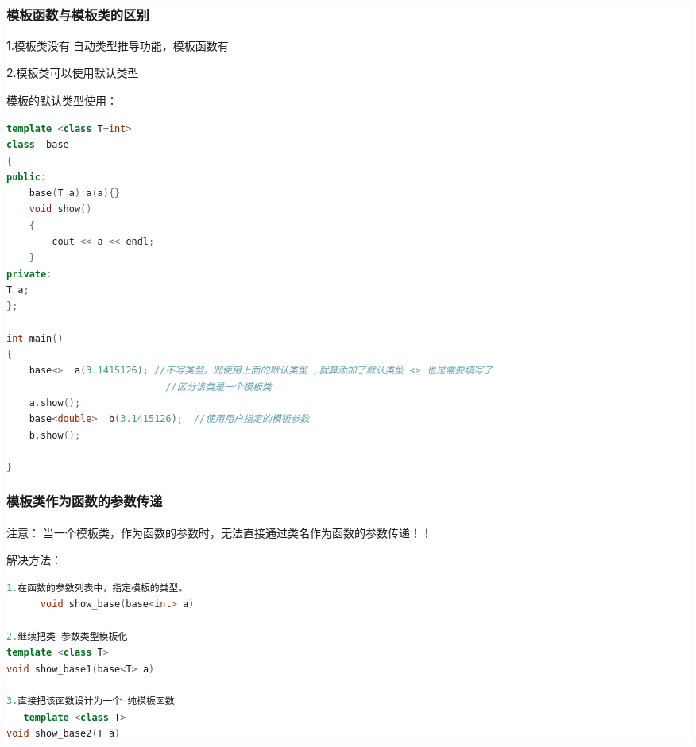 

### 模板函数与模板类的区别

1.模板类没有 自动类型推导功能，模板函数有  

 2.模板类可以使用默认类型  



模板的默认类型使用： 

```c++
template <class T=int>
class  base
{
public: 
    base(T a):a(a){}
    void show()
    {
        cout << a << endl;
    }
private:
T a;
};

int main()
{
    base<>  a(3.1415126); //不写类型，则使用上面的默认类型 ,就算添加了默认类型 <> 也是需要填写了
                            //区分该类是一个模板类 
    a.show();
    base<double>  b(3.1415126);  //使用用户指定的模板参数 
    b.show();
    
}
```



### 模板类作为函数的参数传递

   注意： 当一个模板类，作为函数的参数时，无法直接通过类名作为函数的参数传递！！  



 解决方法： 

```c++
1.在函数的参数列表中，指定模板的类型。   
      void show_base(base<int> a)  
    
2.继续把类 参数类型模板化  
template <class T>
void show_base1(base<T> a)
    
3.直接把该函数设计为一个 纯模板函数  
   template <class T>
void show_base2(T a) 
```
